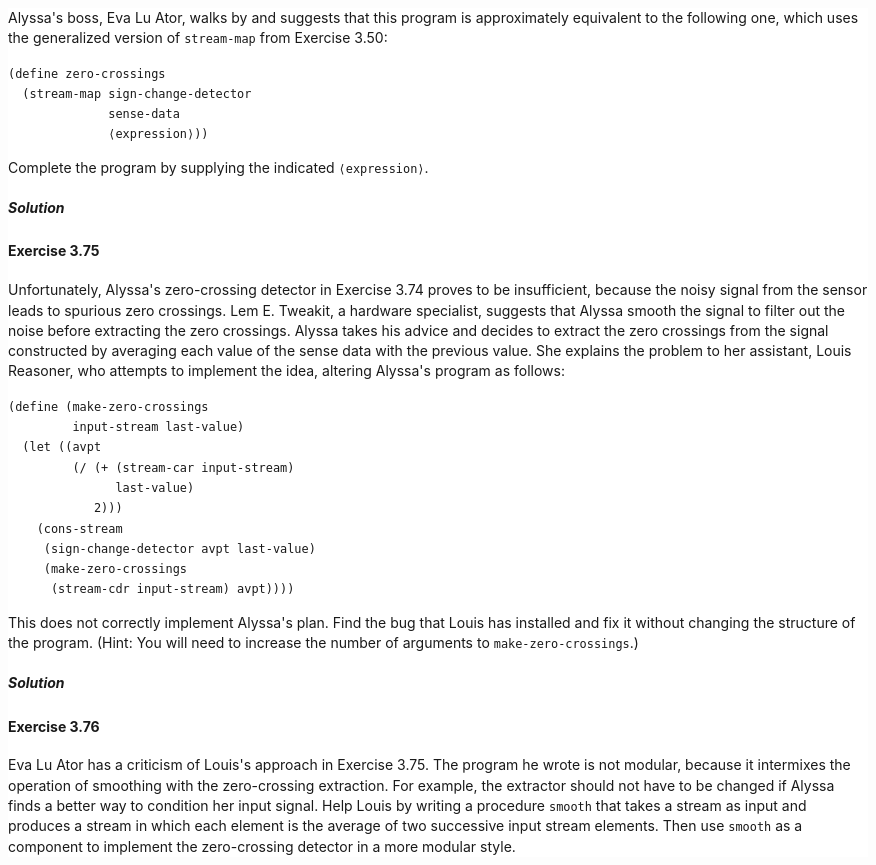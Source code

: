 Alyssa's boss, Eva Lu Ator, walks by and suggests that this program is
approximately equivalent to the following one, which uses the generalized
version of `stream-map` from Exercise 3.50:

```rkt
(define zero-crossings
  (stream-map sign-change-detector 
              sense-data 
              ⟨expression⟩))
```

Complete the program by supplying the indicated `⟨expression⟩`.

##### Solution

#### Exercise 3.75

Unfortunately, Alyssa's
zero-crossing detector in Exercise 3.74 proves to be insufficient,
because the noisy signal from the sensor leads to spurious zero crossings.  Lem
E.  Tweakit, a hardware specialist, suggests that Alyssa smooth the signal to
filter out the noise before extracting the zero crossings.  Alyssa takes his
advice and decides to extract the zero crossings from the signal constructed by
averaging each value of the sense data with the previous value.  She explains
the problem to her assistant, Louis Reasoner, who attempts to implement the
idea, altering Alyssa's program as follows:

```rkt
(define (make-zero-crossings 
         input-stream last-value)
  (let ((avpt 
         (/ (+ (stream-car input-stream) 
               last-value) 
            2)))
    (cons-stream 
     (sign-change-detector avpt last-value)
     (make-zero-crossings 
      (stream-cdr input-stream) avpt))))
```

This does not correctly implement Alyssa's plan.  Find the bug that Louis has
installed and fix it without changing the structure of the program.  (Hint: You
will need to increase the number of arguments to `make-zero-crossings`.)

##### Solution

#### Exercise 3.76

Eva Lu Ator has a criticism of
Louis's approach in Exercise 3.75.  The program he wrote is not modular,
because it intermixes the operation of smoothing with the zero-crossing
extraction.  For example, the extractor should not have to be changed if Alyssa
finds a better way to condition her input signal.  Help Louis by writing a
procedure `smooth` that takes a stream as input and produces a stream in
which each element is the average of two successive input stream elements.
Then use `smooth` as a component to implement the zero-crossing detector
in a more modular style.
